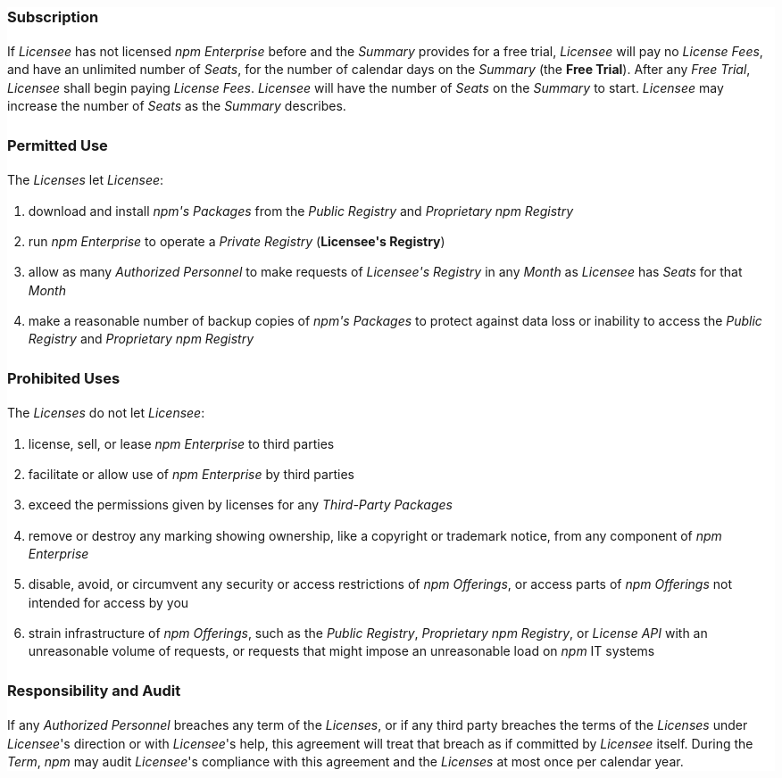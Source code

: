 ### Subscription<a id="Subscription"></a>

If _Licensee_ has not licensed _npm Enterprise_ before and the _Summary_
provides for a free trial, _Licensee_ will pay no _License Fees_, and
have an unlimited number of _Seats_, for the number of calendar days on
the _Summary_ \(the **Free Trial**\). After any _Free Trial_, _Licensee_
shall begin paying _License Fees_. _Licensee_ will have the number of
_Seats_ on the _Summary_ to start. _Licensee_ may increase the number
of _Seats_ as the _Summary_ describes.

### Permitted Use<a id="Permitted_Use"></a>

The _Licenses_ let _Licensee_:

1.  download and install _npm's Packages_ from the _Public Registry_
and _Proprietary npm Registry_

2.  run _npm Enterprise_ to operate a _Private Registry_ \(**Licensee's
Registry**\)

3.  allow as many _Authorized Personnel_ to make requests of _Licensee's
Registry_ in any _Month_ as _Licensee_ has _Seats_ for that _Month_

4.  make a reasonable number of backup copies of _npm's Packages_ to
protect against data loss or inability to access the _Public Registry_
and _Proprietary npm Registry_

### Prohibited Uses<a id="Prohibited_Uses"></a>

The _Licenses_ do not let _Licensee_:

1.  license, sell, or lease _npm Enterprise_ to third parties

2.  facilitate or allow use of _npm Enterprise_ by third parties

3.  exceed the permissions given by licenses for any _Third-Party
Packages_

4.  remove or destroy any marking showing ownership, like a copyright
or trademark notice, from any component of _npm Enterprise_

5.  disable, avoid, or circumvent any security or access restrictions
of _npm Offerings_, or access parts of _npm Offerings_ not intended for
access by you

6.  strain infrastructure of _npm Offerings_, such as the _Public
Registry_, _Proprietary npm Registry_, or _License API_ with an
unreasonable volume of requests, or requests that might impose an
unreasonable load on _npm_ IT systems

### Responsibility and Audit<a id="Responsibility_and_Audit"></a>

If any _Authorized Personnel_ breaches any term of the _Licenses_, or if
any third party breaches the terms of the _Licenses_ under _Licensee_'s
direction or with _Licensee_'s help, this agreement will treat that
breach as if committed by _Licensee_ itself. During the _Term_, _npm_
may audit _Licensee_'s compliance with this agreement and the _Licenses_
at most once per calendar year.
